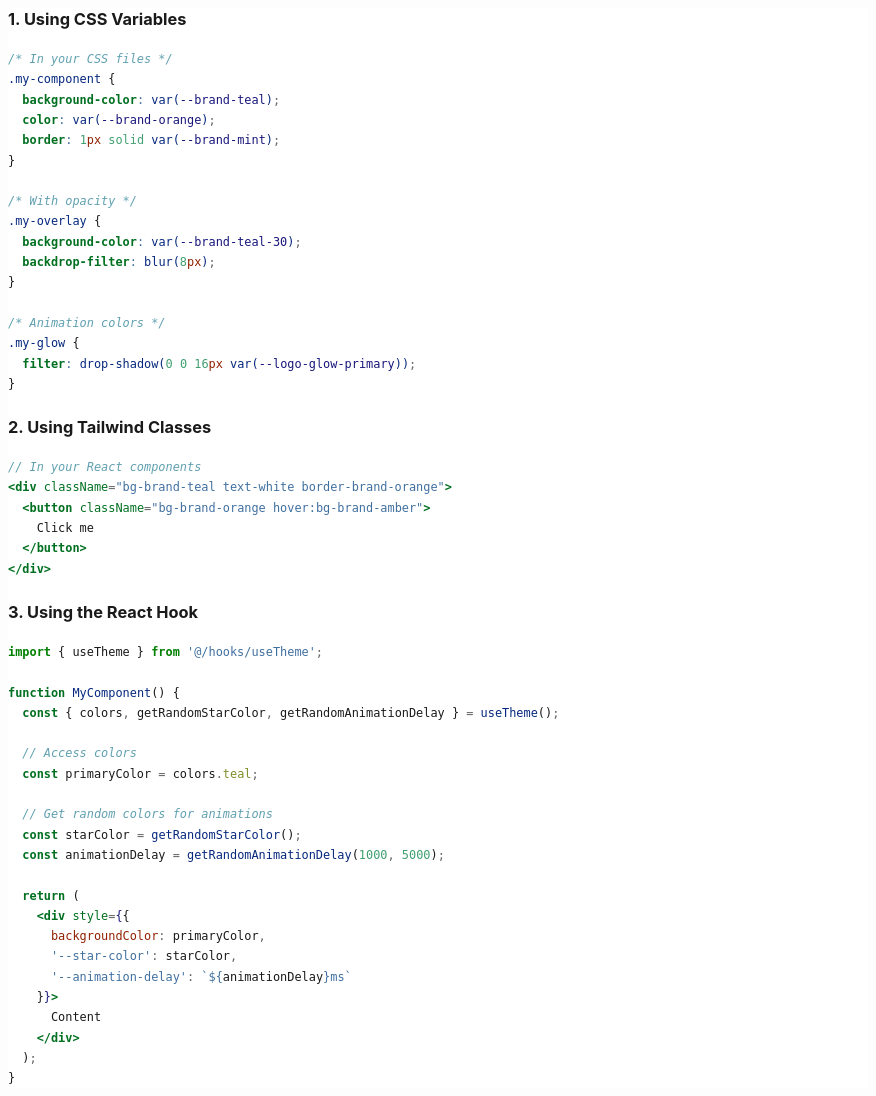 ### 1. Using CSS Variables

```css
/* In your CSS files */
.my-component {
  background-color: var(--brand-teal);
  color: var(--brand-orange);
  border: 1px solid var(--brand-mint);
}

/* With opacity */
.my-overlay {
  background-color: var(--brand-teal-30);
  backdrop-filter: blur(8px);
}

/* Animation colors */
.my-glow {
  filter: drop-shadow(0 0 16px var(--logo-glow-primary));
}
```

### 2. Using Tailwind Classes

```jsx
// In your React components
<div className="bg-brand-teal text-white border-brand-orange">
  <button className="bg-brand-orange hover:bg-brand-amber">
    Click me
  </button>
</div>
```

### 3. Using the React Hook

```jsx
import { useTheme } from '@/hooks/useTheme';

function MyComponent() {
  const { colors, getRandomStarColor, getRandomAnimationDelay } = useTheme();
  
  // Access colors
  const primaryColor = colors.teal;
  
  // Get random colors for animations
  const starColor = getRandomStarColor();
  const animationDelay = getRandomAnimationDelay(1000, 5000);
  
  return (
    <div style={{ 
      backgroundColor: primaryColor,
      '--star-color': starColor,
      '--animation-delay': `${animationDelay}ms`
    }}>
      Content
    </div>
  );
}
```
